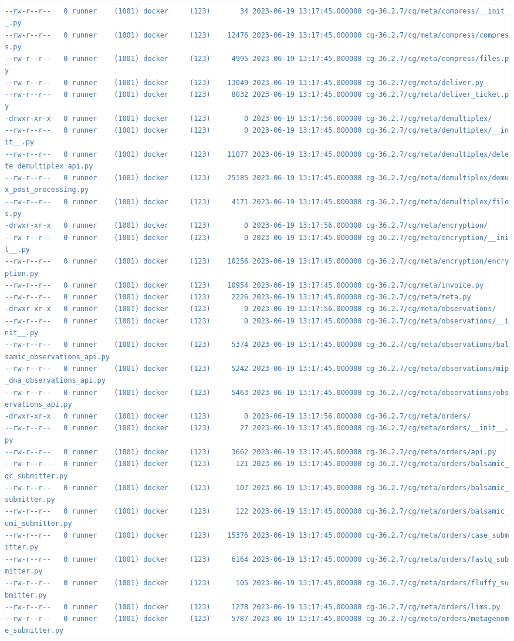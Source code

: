 ```diff
--rw-r--r--   0 runner    (1001) docker     (123)       34 2023-06-19 13:17:45.000000 cg-36.2.7/cg/meta/compress/__init__.py
--rw-r--r--   0 runner    (1001) docker     (123)    12476 2023-06-19 13:17:45.000000 cg-36.2.7/cg/meta/compress/compress.py
--rw-r--r--   0 runner    (1001) docker     (123)     4995 2023-06-19 13:17:45.000000 cg-36.2.7/cg/meta/compress/files.py
--rw-r--r--   0 runner    (1001) docker     (123)    13049 2023-06-19 13:17:45.000000 cg-36.2.7/cg/meta/deliver.py
--rw-r--r--   0 runner    (1001) docker     (123)     8032 2023-06-19 13:17:45.000000 cg-36.2.7/cg/meta/deliver_ticket.py
-drwxr-xr-x   0 runner    (1001) docker     (123)        0 2023-06-19 13:17:56.000000 cg-36.2.7/cg/meta/demultiplex/
--rw-r--r--   0 runner    (1001) docker     (123)        0 2023-06-19 13:17:45.000000 cg-36.2.7/cg/meta/demultiplex/__init__.py
--rw-r--r--   0 runner    (1001) docker     (123)    11077 2023-06-19 13:17:45.000000 cg-36.2.7/cg/meta/demultiplex/delete_demultiplex_api.py
--rw-r--r--   0 runner    (1001) docker     (123)    25185 2023-06-19 13:17:45.000000 cg-36.2.7/cg/meta/demultiplex/demux_post_processing.py
--rw-r--r--   0 runner    (1001) docker     (123)     4171 2023-06-19 13:17:45.000000 cg-36.2.7/cg/meta/demultiplex/files.py
-drwxr-xr-x   0 runner    (1001) docker     (123)        0 2023-06-19 13:17:56.000000 cg-36.2.7/cg/meta/encryption/
--rw-r--r--   0 runner    (1001) docker     (123)        0 2023-06-19 13:17:45.000000 cg-36.2.7/cg/meta/encryption/__init__.py
--rw-r--r--   0 runner    (1001) docker     (123)    10256 2023-06-19 13:17:45.000000 cg-36.2.7/cg/meta/encryption/encryption.py
--rw-r--r--   0 runner    (1001) docker     (123)    10954 2023-06-19 13:17:45.000000 cg-36.2.7/cg/meta/invoice.py
--rw-r--r--   0 runner    (1001) docker     (123)     2226 2023-06-19 13:17:45.000000 cg-36.2.7/cg/meta/meta.py
-drwxr-xr-x   0 runner    (1001) docker     (123)        0 2023-06-19 13:17:56.000000 cg-36.2.7/cg/meta/observations/
--rw-r--r--   0 runner    (1001) docker     (123)        0 2023-06-19 13:17:45.000000 cg-36.2.7/cg/meta/observations/__init__.py
--rw-r--r--   0 runner    (1001) docker     (123)     5374 2023-06-19 13:17:45.000000 cg-36.2.7/cg/meta/observations/balsamic_observations_api.py
--rw-r--r--   0 runner    (1001) docker     (123)     5242 2023-06-19 13:17:45.000000 cg-36.2.7/cg/meta/observations/mip_dna_observations_api.py
--rw-r--r--   0 runner    (1001) docker     (123)     5463 2023-06-19 13:17:45.000000 cg-36.2.7/cg/meta/observations/observations_api.py
-drwxr-xr-x   0 runner    (1001) docker     (123)        0 2023-06-19 13:17:56.000000 cg-36.2.7/cg/meta/orders/
--rw-r--r--   0 runner    (1001) docker     (123)       27 2023-06-19 13:17:45.000000 cg-36.2.7/cg/meta/orders/__init__.py
--rw-r--r--   0 runner    (1001) docker     (123)     3662 2023-06-19 13:17:45.000000 cg-36.2.7/cg/meta/orders/api.py
--rw-r--r--   0 runner    (1001) docker     (123)      121 2023-06-19 13:17:45.000000 cg-36.2.7/cg/meta/orders/balsamic_qc_submitter.py
--rw-r--r--   0 runner    (1001) docker     (123)      107 2023-06-19 13:17:45.000000 cg-36.2.7/cg/meta/orders/balsamic_submitter.py
--rw-r--r--   0 runner    (1001) docker     (123)      122 2023-06-19 13:17:45.000000 cg-36.2.7/cg/meta/orders/balsamic_umi_submitter.py
--rw-r--r--   0 runner    (1001) docker     (123)    15376 2023-06-19 13:17:45.000000 cg-36.2.7/cg/meta/orders/case_submitter.py
--rw-r--r--   0 runner    (1001) docker     (123)     6164 2023-06-19 13:17:45.000000 cg-36.2.7/cg/meta/orders/fastq_submitter.py
--rw-r--r--   0 runner    (1001) docker     (123)      105 2023-06-19 13:17:45.000000 cg-36.2.7/cg/meta/orders/fluffy_submitter.py
--rw-r--r--   0 runner    (1001) docker     (123)     1278 2023-06-19 13:17:45.000000 cg-36.2.7/cg/meta/orders/lims.py
--rw-r--r--   0 runner    (1001) docker     (123)     5787 2023-06-19 13:17:45.000000 cg-36.2.7/cg/meta/orders/metagenome_submitter.py
```